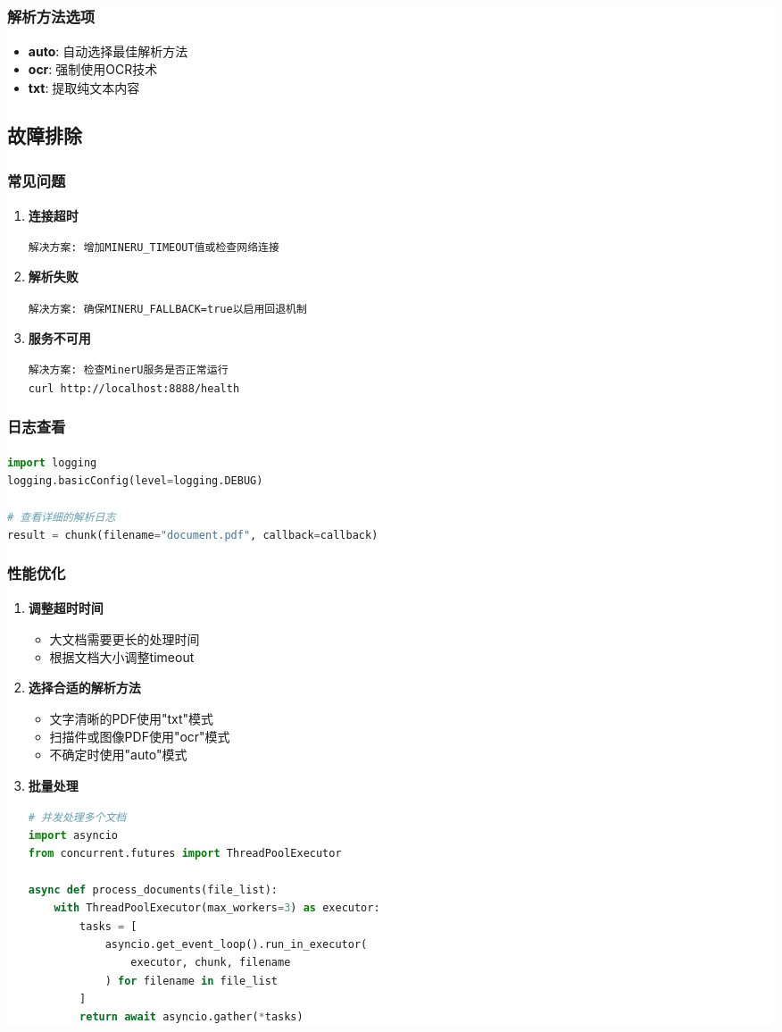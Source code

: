 ### 解析方法选项

- **auto**: 自动选择最佳解析方法
- **ocr**: 强制使用OCR技术
- **txt**: 提取纯文本内容

## 故障排除

### 常见问题

1. **连接超时**
   ```
   解决方案: 增加MINERU_TIMEOUT值或检查网络连接
   ```

2. **解析失败**
   ```
   解决方案: 确保MINERU_FALLBACK=true以启用回退机制
   ```

3. **服务不可用**
   ```
   解决方案: 检查MinerU服务是否正常运行
   curl http://localhost:8888/health
   ```

### 日志查看

```python
import logging
logging.basicConfig(level=logging.DEBUG)

# 查看详细的解析日志
result = chunk(filename="document.pdf", callback=callback)
```

### 性能优化

1. **调整超时时间**
   - 大文档需要更长的处理时间
   - 根据文档大小调整timeout

2. **选择合适的解析方法**
   - 文字清晰的PDF使用"txt"模式
   - 扫描件或图像PDF使用"ocr"模式
   - 不确定时使用"auto"模式

3. **批量处理**
   ```python
   # 并发处理多个文档
   import asyncio
   from concurrent.futures import ThreadPoolExecutor

   async def process_documents(file_list):
       with ThreadPoolExecutor(max_workers=3) as executor:
           tasks = [
               asyncio.get_event_loop().run_in_executor(
                   executor, chunk, filename
               ) for filename in file_list
           ]
           return await asyncio.gather(*tasks)
   ```
